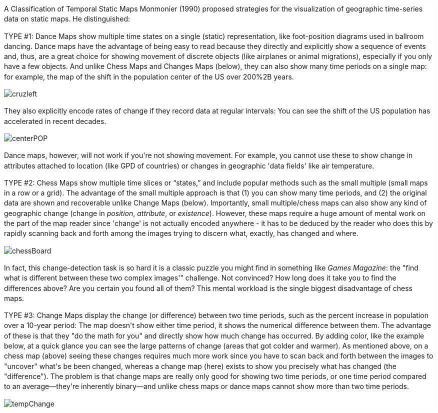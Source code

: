   
A Classification of Temporal Static Maps
Monmonier (1990) proposed strategies for the visualization of geographic time-series data on static maps. He distinguished:

TYPE #1: Dance Maps show multiple time states on a single (static) representation, like foot-position diagrams used in ballroom dancing. Dance maps have the advantage of being easy to read because they directly and explicitly show a sequence of events and, thus, are a great choice for showing movement of discrete objects (like airplanes or animal migrations), especially if you only have a few objects. And unlike Chess Maps and Changes Maps (below), they can also show many time periods on a single map: for example, the map of the shift in the population center of the US over 200%2B years.   


![cruzleft](cartography2/images/RepresentingTimeStatic/cruzleft.jpg)  


  
They also explicitly encode rates of change if they record data at regular intervals: You can see the shift of the US population has accelerated in recent decades.

![centerPOP](cartography2/images/RepresentingTimeStatic/centerpop.jpg)  


  
Dance maps, however, will not work if you're not showing movement. For example, you cannot use these to show change in attributes attached to location (like GPD of countries) or changes in geographic 'data fields' like air temperature. 

TYPE #2: Chess Maps show multiple time slices or “states,” and include popular methods such as the small multiple (small maps in a row or a grid). The advantage of the small multiple approach is that (1) you can show many time periods, and (2) the original data are shown and recoverable unlike Change Maps (below). Importantly, small multiple/chess maps can also show any kind of geographic change (change in *position*, *attribute*, or *existence*). However, these maps require a huge amount of mental work on the part of the map reader since 'change' is not actually encoded anywhere - it has to be deduced by the reader who does this by rapidly scanning back and forth among the images trying to discern what, exactly, has changed and where. 

![chessBoard](cartography2/images/RepresentingTimeStatic/chessboard.jpg)

In fact, this change-detection task is so hard it is a classic puzzle you might find in something like *Games Magazine*: the "find what is different between these two complex images'" challenge. Not convinced? How long does it take you to find the differences above? Are you certain you found all of them? This mental workload is the single biggest disadvantage of chess maps.

TYPE #3: Change Maps display the change (or difference) between two time periods, such as the percent increase in population over a 10-year period: The map doesn't show either time period, it shows the numerical difference between them. The advantage of these is that they "do the math for you" and directly show how much change has occurred. By adding color, like the example below, at a quick glance you can see the large patterns of change (areas that got colder and warmer). As mentioned above, on a chess map (above) seeing these changes requires much more work since you have to scan back and forth between the images to "uncover" what's be been changed, whereas a change map (here) exists to show you precisely what has changed (the "difference"). The problem is that change maps are really only good for showing two time periods, or one time period compared to an average—they're inherently binary—and unlike chess maps or dance maps cannot show more than two time periods.

![tempChange](cartography2/images/RepresentingTimeStatic/tempchange.jpg)
